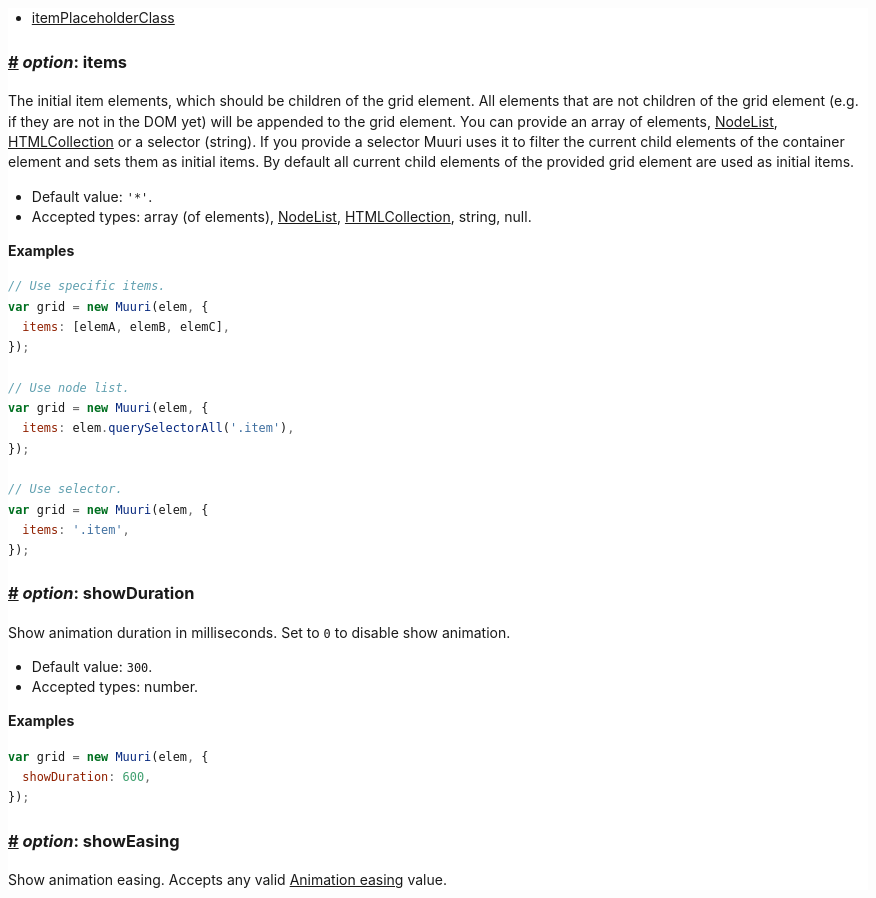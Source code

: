 - [itemPlaceholderClass](#grid-option-itemplaceholderclass)

<h3><a id="grid-option-items" href="#grid-option-items" aria-hidden="true">#</a> <i>option</i>: items</h3>

The initial item elements, which should be children of the grid element. All elements that are not children of the grid element (e.g. if they are not in the DOM yet) will be appended to the grid element. You can provide an array of elements, [NodeList](https://developer.mozilla.org/en-US/docs/Web/API/NodeList), [HTMLCollection](https://developer.mozilla.org/en-US/docs/Web/API/HTMLCollection) or a selector (string). If you provide a selector Muuri uses it to filter the current child elements of the container element and sets them as initial items. By default all current child elements of the provided grid element are used as initial items.

- Default value: `'*'`.
- Accepted types: array (of elements), [NodeList](https://developer.mozilla.org/en-US/docs/Web/API/NodeList), [HTMLCollection](https://developer.mozilla.org/en-US/docs/Web/API/HTMLCollection), string, null.

**Examples**

```javascript
// Use specific items.
var grid = new Muuri(elem, {
  items: [elemA, elemB, elemC],
});

// Use node list.
var grid = new Muuri(elem, {
  items: elem.querySelectorAll('.item'),
});

// Use selector.
var grid = new Muuri(elem, {
  items: '.item',
});
```

<h3><a id="grid-option-showduration" href="#grid-option-showduration" aria-hidden="true">#</a> <i>option</i>: showDuration</h3>

Show animation duration in milliseconds. Set to `0` to disable show animation.

- Default value: `300`.
- Accepted types: number.

**Examples**

```javascript
var grid = new Muuri(elem, {
  showDuration: 600,
});
```

<h3><a id="grid-option-showeasing" href="#grid-option-showeasing" aria-hidden="true">#</a> <i>option</i>: showEasing</h3>

Show animation easing. Accepts any valid [Animation easing](https://developer.mozilla.org/en-US/docs/Web/API/AnimationEffectTimingProperties/easing) value.
